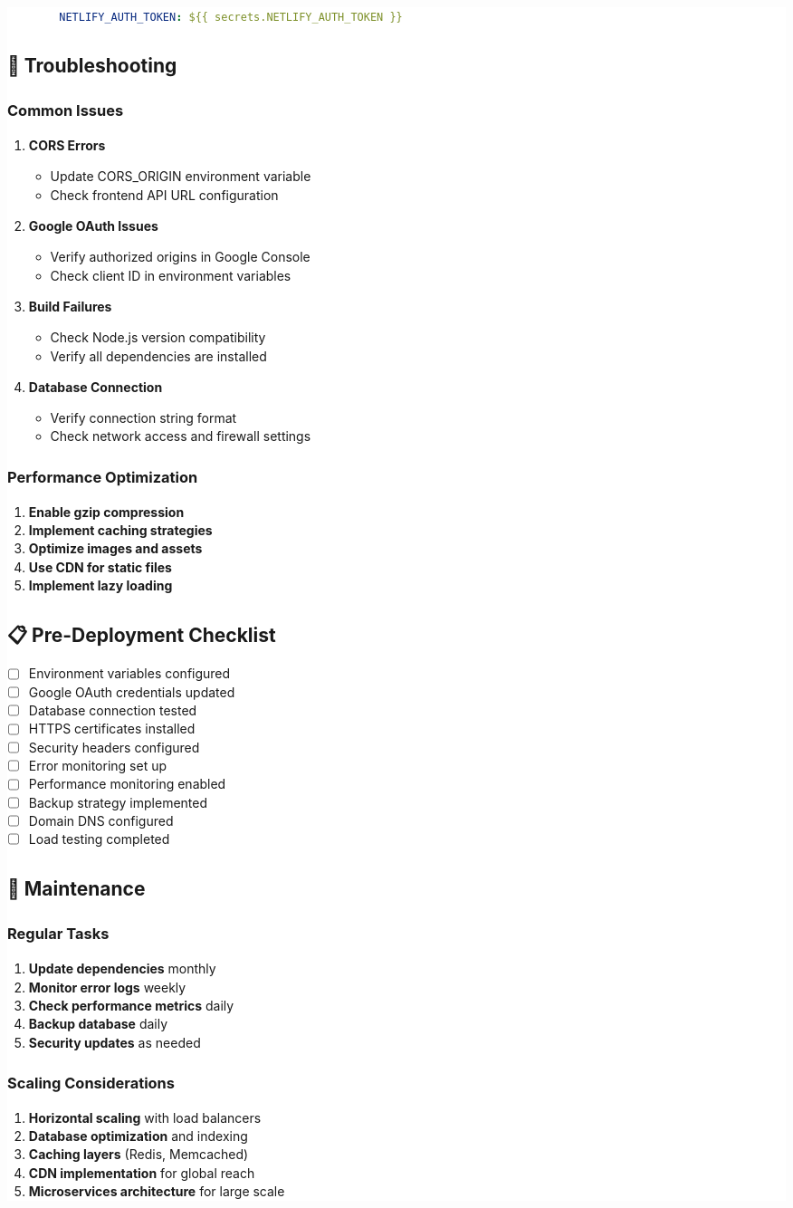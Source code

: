 ```yaml
        NETLIFY_AUTH_TOKEN: ${{ secrets.NETLIFY_AUTH_TOKEN }}
```

## 🚨 Troubleshooting

### Common Issues

1. **CORS Errors**
   - Update CORS_ORIGIN environment variable
   - Check frontend API URL configuration

2. **Google OAuth Issues**
   - Verify authorized origins in Google Console
   - Check client ID in environment variables

3. **Build Failures**
   - Check Node.js version compatibility
   - Verify all dependencies are installed

4. **Database Connection**
   - Verify connection string format
   - Check network access and firewall settings

### Performance Optimization

1. **Enable gzip compression**
2. **Implement caching strategies**
3. **Optimize images and assets**
4. **Use CDN for static files**
5. **Implement lazy loading**

## 📋 Pre-Deployment Checklist

- [ ] Environment variables configured
- [ ] Google OAuth credentials updated
- [ ] Database connection tested
- [ ] HTTPS certificates installed
- [ ] Security headers configured
- [ ] Error monitoring set up
- [ ] Performance monitoring enabled
- [ ] Backup strategy implemented
- [ ] Domain DNS configured
- [ ] Load testing completed

## 🔧 Maintenance

### Regular Tasks

1. **Update dependencies** monthly
2. **Monitor error logs** weekly
3. **Check performance metrics** daily
4. **Backup database** daily
5. **Security updates** as needed

### Scaling Considerations

1. **Horizontal scaling** with load balancers
2. **Database optimization** and indexing
3. **Caching layers** (Redis, Memcached)
4. **CDN implementation** for global reach
5. **Microservices architecture** for large scale

